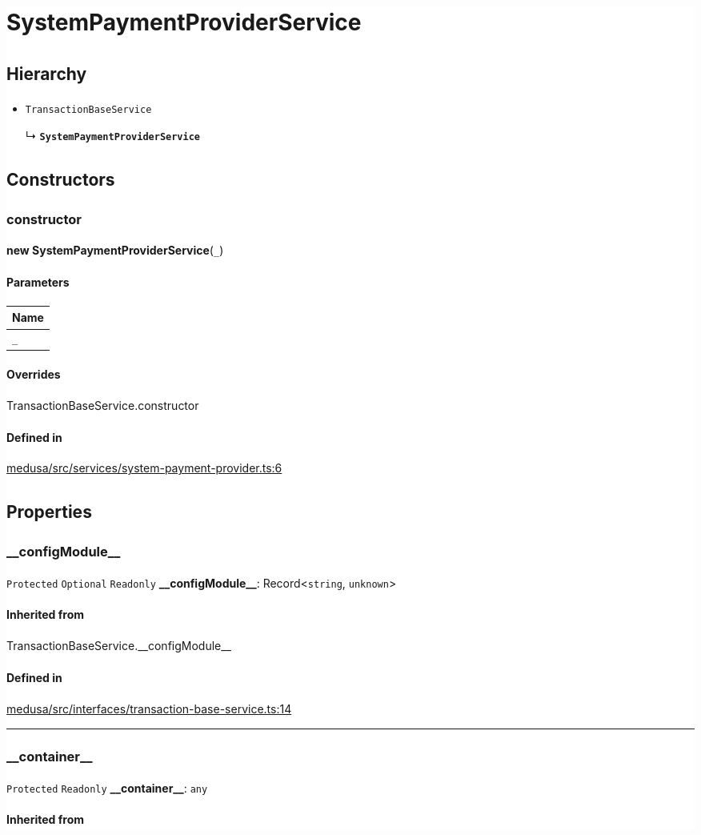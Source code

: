# SystemPaymentProviderService

## Hierarchy

- `TransactionBaseService`

  ↳ **`SystemPaymentProviderService`**

## Constructors

### constructor

**new SystemPaymentProviderService**(`_`)

#### Parameters

| Name |
| :------ |
| `_` | `any` |

#### Overrides

TransactionBaseService.constructor

#### Defined in

[medusa/src/services/system-payment-provider.ts:6](https://github.com/medusajs/medusa/blob/0af6e5534/packages/medusa/src/services/system-payment-provider.ts#L6)

## Properties

### \_\_configModule\_\_

 `Protected` `Optional` `Readonly` **\_\_configModule\_\_**: Record<`string`, `unknown`\>

#### Inherited from

TransactionBaseService.\_\_configModule\_\_

#### Defined in

[medusa/src/interfaces/transaction-base-service.ts:14](https://github.com/medusajs/medusa/blob/0af6e5534/packages/medusa/src/interfaces/transaction-base-service.ts#L14)

___

### \_\_container\_\_

 `Protected` `Readonly` **\_\_container\_\_**: `any`

#### Inherited from
